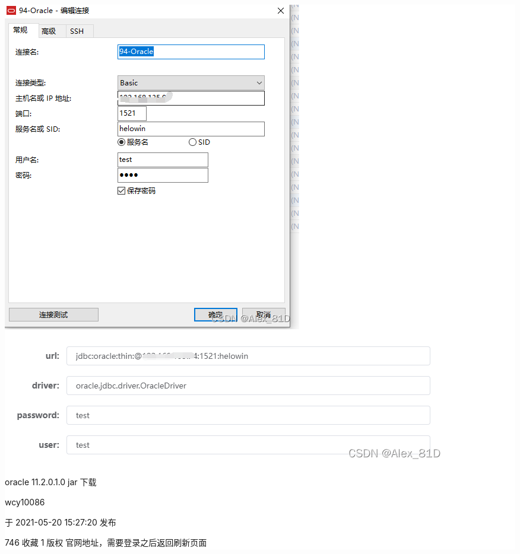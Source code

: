 ![img](.img_oracle/watermark,type_d3F5LXplbmhlaQ,shadow_50,text_Q1NETiBAQWxleF84MUQ=,size_17,color_FFFFFF,t_70,g_se,x_16.png)

![img](.img_oracle/watermark,type_d3F5LXplbmhlaQ,shadow_50,text_Q1NETiBAQWxleF84MUQ=,size_20,color_FFFFFF,t_70,g_se,x_16-20221227142941582.png)







oracle 11.2.0.1.0 jar 下载

wcy10086

于 2021-05-20 15:27:20 发布

746
 收藏 1
版权
官网地址，需要登录之后返回刷新页面
